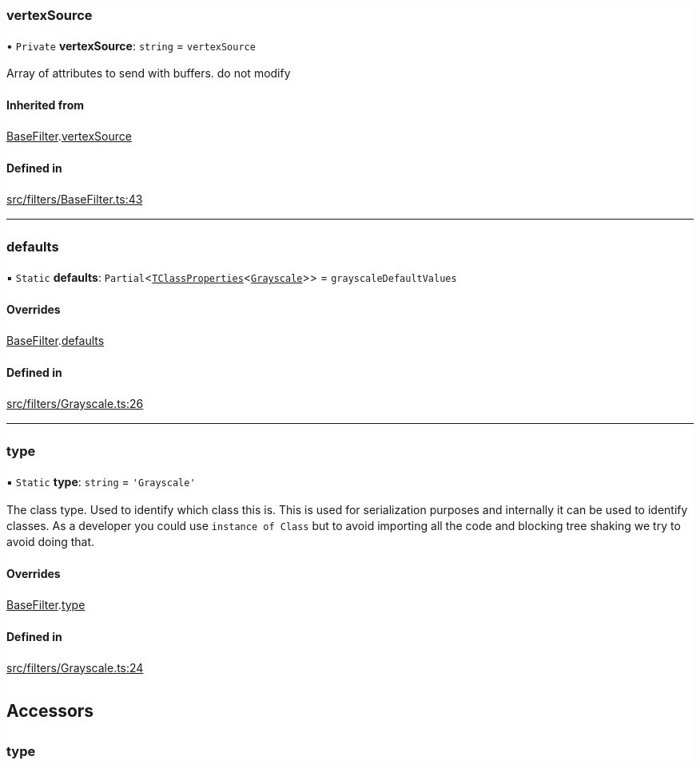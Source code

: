 ### vertexSource

• `Private` **vertexSource**: `string` = `vertexSource`

Array of attributes to send with buffers. do not modify

#### Inherited from

[BaseFilter](filters.BaseFilter.md).[vertexSource](filters.BaseFilter.md#vertexsource)

#### Defined in

[src/filters/BaseFilter.ts:43](https://github.com/fabricjs/fabric.js/blob/a4453620e/src/filters/BaseFilter.ts#L43)

___

### defaults

▪ `Static` **defaults**: `Partial`<[`TClassProperties`](../modules.md#tclassproperties)<[`Grayscale`](filters.Grayscale.md)\>\> = `grayscaleDefaultValues`

#### Overrides

[BaseFilter](filters.BaseFilter.md).[defaults](filters.BaseFilter.md#defaults)

#### Defined in

[src/filters/Grayscale.ts:26](https://github.com/fabricjs/fabric.js/blob/a4453620e/src/filters/Grayscale.ts#L26)

___

### type

▪ `Static` **type**: `string` = `'Grayscale'`

The class type. Used to identify which class this is.
This is used for serialization purposes and internally it can be used
to identify classes. As a developer you could use `instance of Class`
but to avoid importing all the code and blocking tree shaking we try
to avoid doing that.

#### Overrides

[BaseFilter](filters.BaseFilter.md).[type](filters.BaseFilter.md#type)

#### Defined in

[src/filters/Grayscale.ts:24](https://github.com/fabricjs/fabric.js/blob/a4453620e/src/filters/Grayscale.ts#L24)

## Accessors

### type
